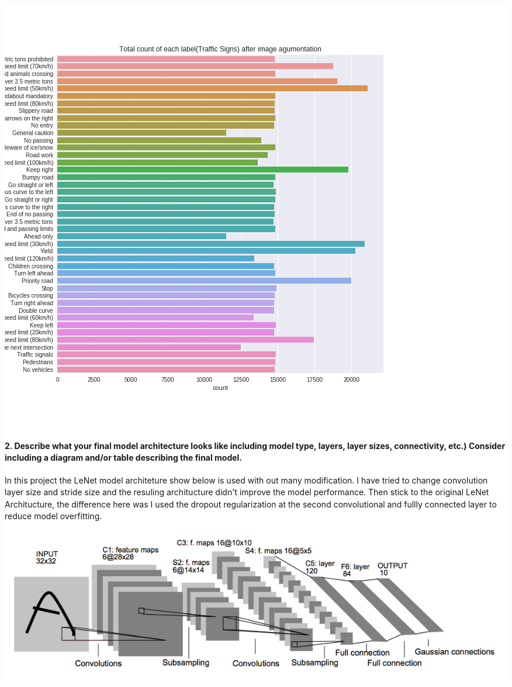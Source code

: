 ![alt text](https://github.com/kulu80/Traffic_Sign_Classifier-DeepLearning-/blob/master/total_count_after.png)



#### 2. Describe what your final model architecture looks like including model type, layers, layer sizes, connectivity, etc.) Consider including a diagram and/or table describing the final model.

In this project the LeNet model architeture show below is used with out many modification. I have tried to change convolution layer size and stride size and the resuling architucture didn't improve the model performance. Then stick to  the original LeNet Architucture, the difference here was I used the dropout regularization at the second convolutional and fullly connected layer to reduce model overfitting. 

![alt text](https://github.com/kulu80/Traffic_Sign_Classifier-DeepLearning-/blob/master/lenet.png)